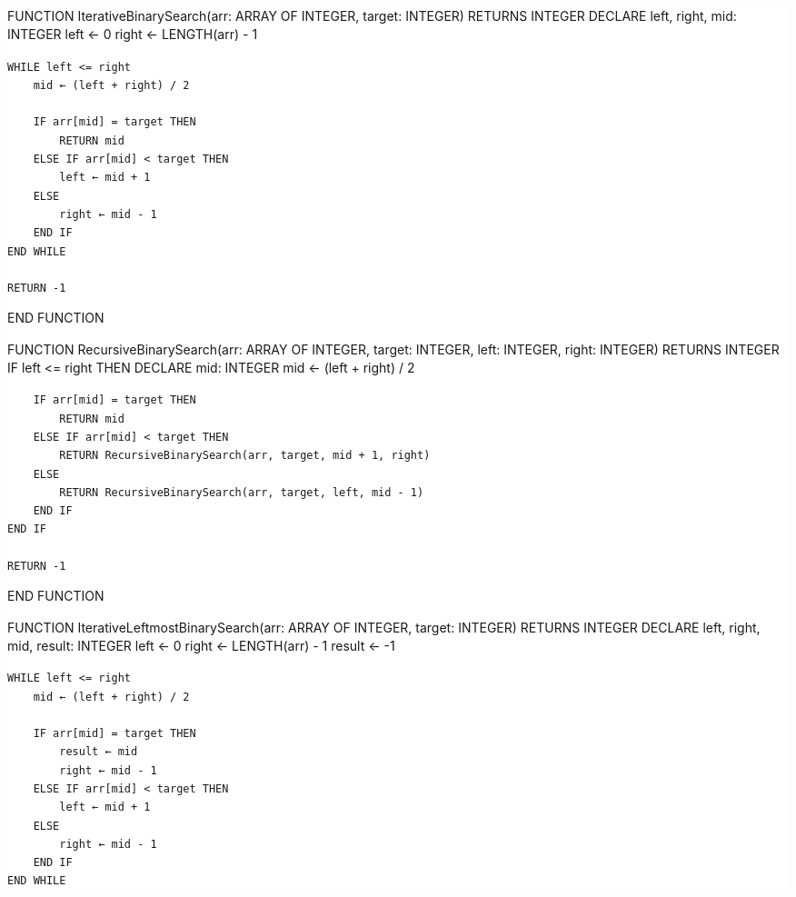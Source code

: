 ```
```
FUNCTION IterativeBinarySearch(arr: ARRAY OF INTEGER, target: INTEGER) RETURNS INTEGER
    DECLARE left, right, mid: INTEGER
    left ← 0
    right ← LENGTH(arr) - 1

    WHILE left <= right
        mid ← (left + right) / 2

        IF arr[mid] = target THEN
            RETURN mid
        ELSE IF arr[mid] < target THEN
            left ← mid + 1
        ELSE
            right ← mid - 1
        END IF
    END WHILE

    RETURN -1
END FUNCTION
```
```
FUNCTION RecursiveBinarySearch(arr: ARRAY OF INTEGER, target: INTEGER, left: INTEGER, right: INTEGER) RETURNS INTEGER
    IF left <= right THEN
        DECLARE mid: INTEGER
        mid ← (left + right) / 2

        IF arr[mid] = target THEN
            RETURN mid
        ELSE IF arr[mid] < target THEN
            RETURN RecursiveBinarySearch(arr, target, mid + 1, right)
        ELSE
            RETURN RecursiveBinarySearch(arr, target, left, mid - 1)
        END IF
    END IF

    RETURN -1
END FUNCTION
```
```
FUNCTION IterativeLeftmostBinarySearch(arr: ARRAY OF INTEGER, target: INTEGER) RETURNS INTEGER
    DECLARE left, right, mid, result: INTEGER
    left ← 0
    right ← LENGTH(arr) - 1
    result ← -1

    WHILE left <= right
        mid ← (left + right) / 2

        IF arr[mid] = target THEN
            result ← mid
            right ← mid - 1
        ELSE IF arr[mid] < target THEN
            left ← mid + 1
        ELSE
            right ← mid - 1
        END IF
    END WHILE
